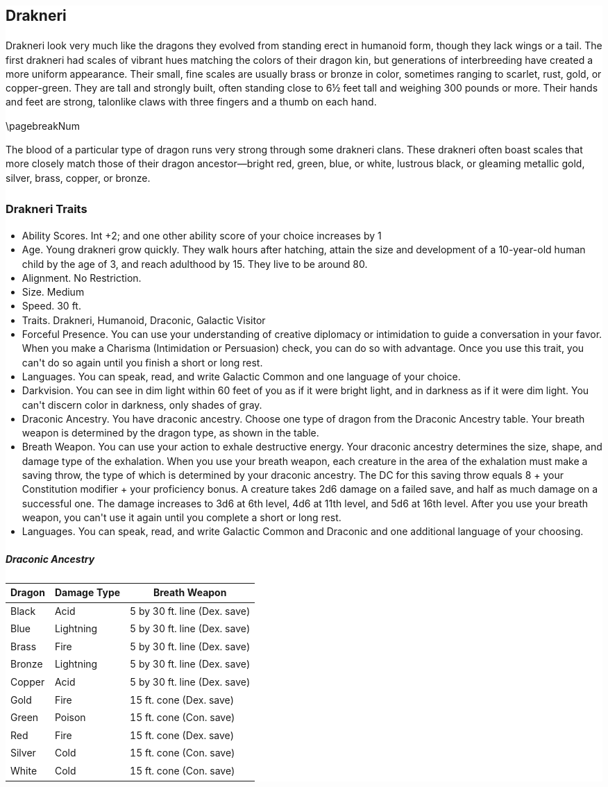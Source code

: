 
## Drakneri 
Drakneri look very much like the dragons they evolved from standing erect in humanoid form, though they lack wings or a tail. The first drakneri had scales of vibrant hues matching the colors of their dragon kin, but generations of interbreeding have created a more uniform appearance. Their small, fine scales are usually brass or bronze in color, sometimes ranging to scarlet, rust, gold, or copper-green. They are tall and strongly built, often standing close to 6½ feet tall and weighing 300 pounds or more. Their hands and feet are strong, talonlike claws with three fingers and a thumb on each hand.

\pagebreakNum

The blood of a particular type of dragon runs very strong through some drakneri clans. These drakneri often boast scales that more closely match those of their dragon ancestor—bright red, green, blue, or white, lustrous black, or gleaming metallic gold, silver, brass, copper, or bronze.

### Drakneri Traits
- Ability Scores. Int +2; and one other ability score of your choice increases by 1
- Age. Young drakneri grow quickly. They walk hours after hatching, attain the size and development of a 10-year-old human child by the age of 3, and reach adulthood by 15. They live to be around 80.
- Alignment. No Restriction.
- Size. Medium
- Speed. 30 ft.
- Traits. Drakneri, Humanoid, Draconic, Galactic Visitor
- Forceful Presence. You can use your understanding of creative diplomacy or intimidation to guide a conversation in your favor. When you make a Charisma (Intimidation or Persuasion) check, you can do so with advantage. Once you use this trait, you can't do so again until you finish a short or long rest.
- Languages. You can speak, read, and write Galactic Common and one language of your choice. 
- Darkvision. You can see in dim light within 60 feet of you as if it were bright light, and in darkness as if it were dim light. You can't discern color in darkness, only shades of gray.
- Draconic Ancestry. You have draconic ancestry. Choose one type of dragon from the Draconic Ancestry table. Your breath weapon is determined by the dragon type, as shown in the table.
- Breath Weapon. You can use your action to exhale destructive energy. Your draconic ancestry determines the size, shape, and damage type of the exhalation.
When you use your breath weapon, each creature in the area of the exhalation must make a saving throw, the type of which is determined by your draconic ancestry. The DC for this saving throw equals 8 + your Constitution modifier + your proficiency bonus. A creature takes 2d6 damage on a failed save, and half as much damage on a successful one. The damage increases to 3d6 at 6th level, 4d6 at 11th level, and 5d6 at 16th level. After you use your breath weapon, you can't use it again until you complete a short or long rest.
- Languages. You can speak, read, and write Galactic Common and Draconic and one additional language of your choosing. 

##### Draconic Ancestry
| Dragon | Damage Type | Breath Weapon                |
| ------ | ----------- | ---------------------------- |
| Black  | Acid        | 5 by 30 ft. line (Dex. save) |
| Blue   | Lightning   | 5 by 30 ft. line (Dex. save) |
| Brass  | Fire        | 5 by 30 ft. line (Dex. save) |
| Bronze | Lightning   | 5 by 30 ft. line (Dex. save) |
| Copper | Acid        | 5 by 30 ft. line (Dex. save) |
| Gold   | Fire        | 15 ft. cone (Dex. save)      |
| Green  | Poison      | 15 ft. cone (Con. save)      |
| Red    | Fire        | 15 ft. cone (Dex. save)      |
| Silver | Cold        | 15 ft. cone (Con. save)      |
| White  | Cold        | 15 ft. cone (Con. save)      |